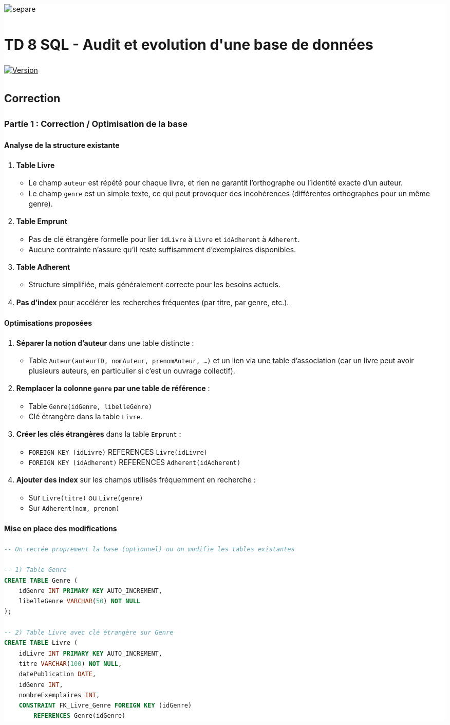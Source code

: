 ![separe](https://github.com/studoo-app/.github/blob/main/profile/studoo-banner-logo.png)
# TD 8 SQL - Audit et evolution d'une base de données
[![Version](https://img.shields.io/badge/Version-2025-blue)]()

## Correction

### **Partie 1 : Correction / Optimisation de la base**

#### **Analyse de la structure existante**

1. **Table Livre**

    - Le champ `auteur` est répété pour chaque livre, et rien ne garantit l’orthographe ou l’identité exacte d’un auteur.
    - Le champ `genre` est un simple texte, ce qui peut provoquer des incohérences (différentes orthographes pour un même genre).
2. **Table Emprunt**

    - Pas de clé étrangère formelle pour lier `idLivre` à `Livre` et `idAdherent` à `Adherent`.
    - Aucune contrainte n’assure qu’il reste suffisamment d’exemplaires disponibles.
3. **Table Adherent**

    - Structure simplifiée, mais généralement correcte pour les besoins actuels.
4. **Pas d’index** pour accélérer les recherches fréquentes (par titre, par genre, etc.).


#### **Optimisations proposées**

1. **Séparer la notion d’auteur** dans une table distincte :

    - Table `Auteur(auteurID, nomAuteur, prenomAuteur, …)` et un lien via une table d’association (car un livre peut avoir plusieurs auteurs, en particulier si c’est un ouvrage collectif).
2. **Remplacer la colonne `genre` par une table de référence** :

    - Table `Genre(idGenre, libelleGenre)`
    - Clé étrangère dans la table `Livre`.
3. **Créer les clés étrangères** dans la table `Emprunt` :

    - `FOREIGN KEY (idLivre)` REFERENCES `Livre(idLivre)`
    - `FOREIGN KEY (idAdherent)` REFERENCES `Adherent(idAdherent)`
4. **Ajouter des index** sur les champs utilisés fréquemment en recherche :

    - Sur `Livre(titre)` ou `Livre(genre)`
    - Sur `Adherent(nom, prenom)`

#### **Mise en place des modifications**


```sql
-- On recrée proprement la base (optionnel) ou on modifie les tables existantes

-- 1) Table Genre
CREATE TABLE Genre (
    idGenre INT PRIMARY KEY AUTO_INCREMENT,
    libelleGenre VARCHAR(50) NOT NULL
);

-- 2) Table Livre avec clé étrangère sur Genre
CREATE TABLE Livre (
    idLivre INT PRIMARY KEY AUTO_INCREMENT,
    titre VARCHAR(100) NOT NULL,
    datePublication DATE,
    idGenre INT,
    nombreExemplaires INT,
    CONSTRAINT FK_Livre_Genre FOREIGN KEY (idGenre)
        REFERENCES Genre(idGenre)
```
